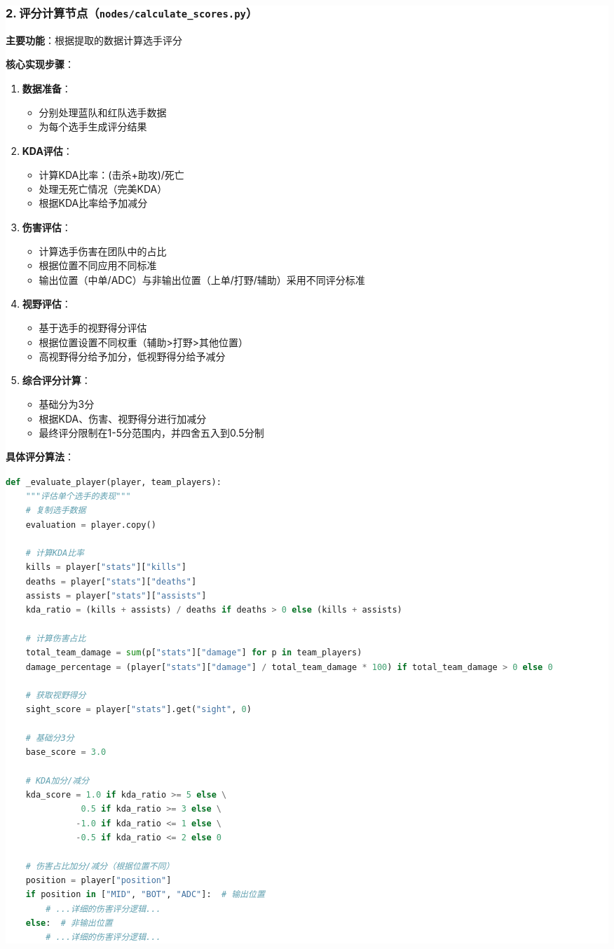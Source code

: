 ### 2. 评分计算节点（`nodes/calculate_scores.py`）

**主要功能**：根据提取的数据计算选手评分

**核心实现步骤**：

1. **数据准备**：
   - 分别处理蓝队和红队选手数据
   - 为每个选手生成评分结果

2. **KDA评估**：
   - 计算KDA比率：(击杀+助攻)/死亡
   - 处理无死亡情况（完美KDA）
   - 根据KDA比率给予加减分

3. **伤害评估**：
   - 计算选手伤害在团队中的占比
   - 根据位置不同应用不同标准
   - 输出位置（中单/ADC）与非输出位置（上单/打野/辅助）采用不同评分标准

4. **视野评估**：
   - 基于选手的视野得分评估
   - 根据位置设置不同权重（辅助>打野>其他位置）
   - 高视野得分给予加分，低视野得分给予减分

5. **综合评分计算**：
   - 基础分为3分
   - 根据KDA、伤害、视野得分进行加减分
   - 最终评分限制在1-5分范围内，并四舍五入到0.5分制

**具体评分算法**：

```python
def _evaluate_player(player, team_players):
    """评估单个选手的表现"""
    # 复制选手数据
    evaluation = player.copy()
    
    # 计算KDA比率
    kills = player["stats"]["kills"]
    deaths = player["stats"]["deaths"]
    assists = player["stats"]["assists"]
    kda_ratio = (kills + assists) / deaths if deaths > 0 else (kills + assists)
    
    # 计算伤害占比
    total_team_damage = sum(p["stats"]["damage"] for p in team_players)
    damage_percentage = (player["stats"]["damage"] / total_team_damage * 100) if total_team_damage > 0 else 0
    
    # 获取视野得分
    sight_score = player["stats"].get("sight", 0)
    
    # 基础分3分
    base_score = 3.0
    
    # KDA加分/减分
    kda_score = 1.0 if kda_ratio >= 5 else \
               0.5 if kda_ratio >= 3 else \
              -1.0 if kda_ratio <= 1 else \
              -0.5 if kda_ratio <= 2 else 0
    
    # 伤害占比加分/减分（根据位置不同）
    position = player["position"]
    if position in ["MID", "BOT", "ADC"]:  # 输出位置
        # ...详细的伤害评分逻辑...
    else:  # 非输出位置
        # ...详细的伤害评分逻辑...
```